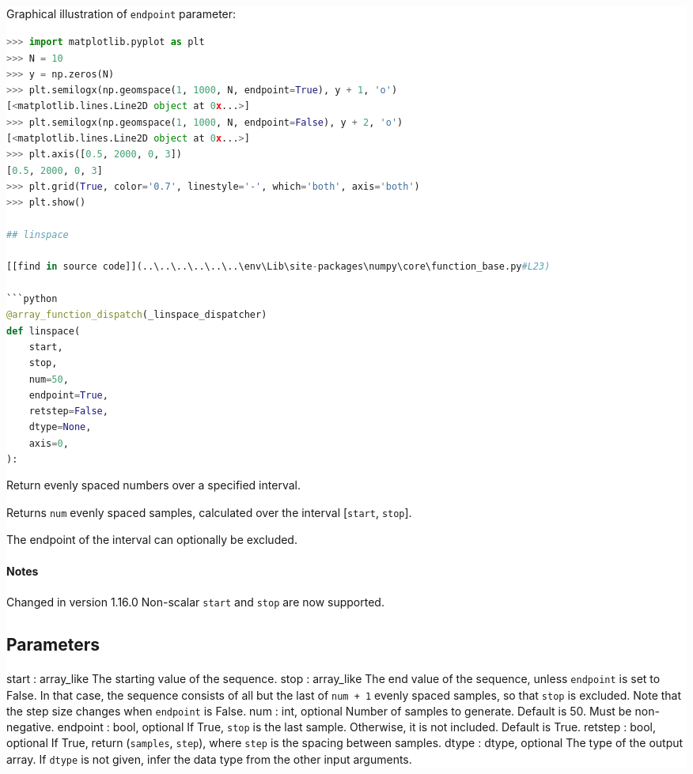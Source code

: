 Graphical illustration of ``endpoint`` parameter:

```python
>>> import matplotlib.pyplot as plt
>>> N = 10
>>> y = np.zeros(N)
>>> plt.semilogx(np.geomspace(1, 1000, N, endpoint=True), y + 1, 'o')
[<matplotlib.lines.Line2D object at 0x...>]
>>> plt.semilogx(np.geomspace(1, 1000, N, endpoint=False), y + 2, 'o')
[<matplotlib.lines.Line2D object at 0x...>]
>>> plt.axis([0.5, 2000, 0, 3])
[0.5, 2000, 0, 3]
>>> plt.grid(True, color='0.7', linestyle='-', which='both', axis='both')
>>> plt.show()

## linspace

[[find in source code]](..\..\..\..\..\..\env\Lib\site-packages\numpy\core\function_base.py#L23)

```python
@array_function_dispatch(_linspace_dispatcher)
def linspace(
    start,
    stop,
    num=50,
    endpoint=True,
    retstep=False,
    dtype=None,
    axis=0,
):
```

Return evenly spaced numbers over a specified interval.

Returns `num` evenly spaced samples, calculated over the
interval [`start`, `stop`].

The endpoint of the interval can optionally be excluded.

#### Notes

Changed in version 1.16.0
    Non-scalar `start` and `stop` are now supported.

Parameters
----------
start : array_like
    The starting value of the sequence.
stop : array_like
    The end value of the sequence, unless `endpoint` is set to False.
    In that case, the sequence consists of all but the last of ``num + 1``
    evenly spaced samples, so that `stop` is excluded.  Note that the step
    size changes when `endpoint` is False.
num : int, optional
    Number of samples to generate. Default is 50. Must be non-negative.
endpoint : bool, optional
    If True, `stop` is the last sample. Otherwise, it is not included.
    Default is True.
retstep : bool, optional
    If True, return (`samples`, `step`), where `step` is the spacing
    between samples.
dtype : dtype, optional
    The type of the output array.  If `dtype` is not given, infer the data
    type from the other input arguments.
